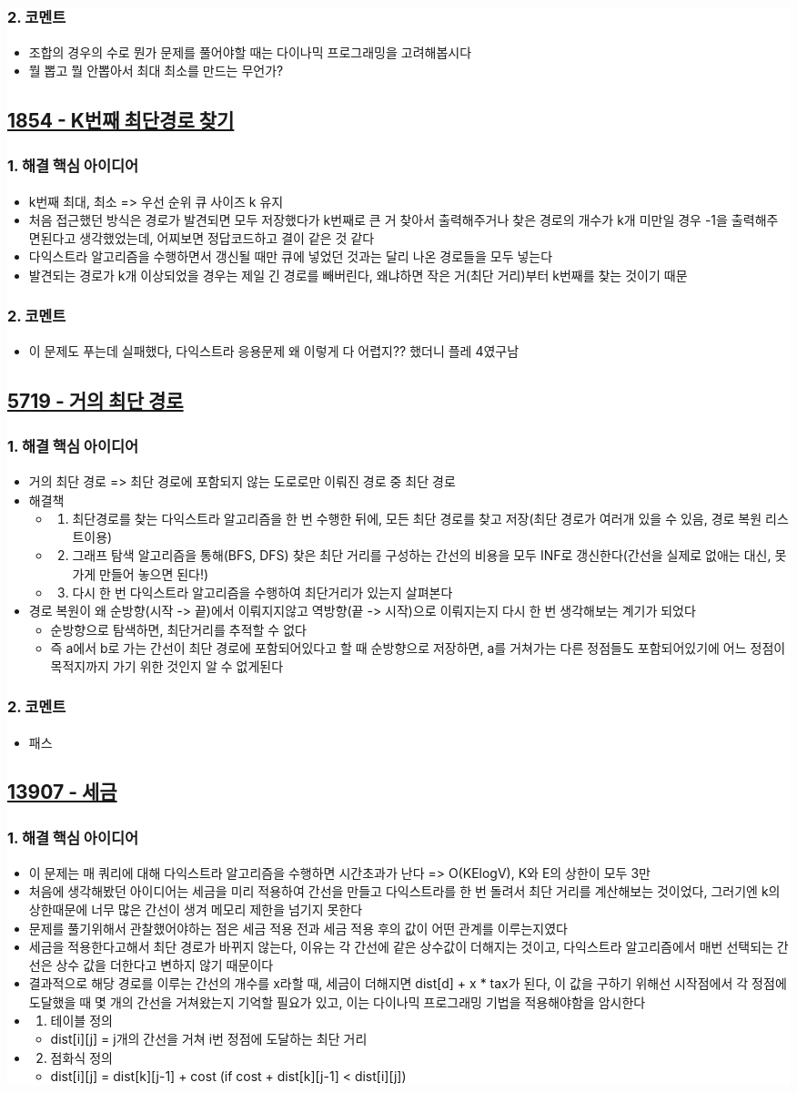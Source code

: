 ### 2. 코멘트

- 조합의 경우의 수로 뭔가 문제를 풀어야할 때는 다이나믹 프로그래밍을 고려해봅시다
- 뭘 뽑고 뭘 안뽑아서 최대 최소를 만드는 무언가?

## [1854 - K번째 최단경로 찾기](https://www.acmicpc.net/problem/1854)

### 1. 해결 핵심 아이디어

- k번째 최대, 최소 => 우선 순위 큐 사이즈 k 유지
- 처음 접근했던 방식은 경로가 발견되면 모두 저장했다가 k번째로 큰 거 찾아서 출력해주거나 찾은 경로의 개수가 k개 미만일 경우 -1을 출력해주면된다고 생각했었는데, 어찌보면 정답코드하고 결이 같은 것 같다
- 다익스트라 알고리즘을 수행하면서 갱신될 때만 큐에 넣었던 것과는 달리 나온 경로들을 모두 넣는다
- 발견되는 경로가 k개 이상되었을 경우는 제일 긴 경로를 빼버린다, 왜냐하면 작은 거(최단 거리)부터 k번째를 찾는 것이기 때문

### 2. 코멘트

- 이 문제도 푸는데 실패했다, 다익스트라 응용문제 왜 이렇게 다 어렵지?? 했더니 플레 4였구남

## [5719 - 거의 최단 경로](https://www.acmicpc.net/problem/5719)

### 1. 해결 핵심 아이디어

- 거의 최단 경로 => 최단 경로에 포함되지 않는 도로로만 이뤄진 경로 중 최단 경로
- 해결책
  - 1. 최단경로를 찾는 다익스트라 알고리즘을 한 번 수행한 뒤에, 모든 최단 경로를 찾고 저장(최단 경로가 여러개 있을 수 있음, 경로 복원 리스트이용)
  - 2. 그래프 탐색 알고리즘을 통해(BFS, DFS) 찾은 최단 거리를 구성하는 간선의 비용을 모두 INF로 갱신한다(간선을 실제로 없애는 대신, 못가게 만들어 놓으면 된다!)
  - 3. 다시 한 번 다익스트라 알고리즘을 수행하여 최단거리가 있는지 살펴본다
- 경로 복원이 왜 순방향(시작 -> 끝)에서 이뤄지지않고 역방향(끝 -> 시작)으로 이뤄지는지 다시 한 번 생각해보는 계기가 되었다
  - 순방향으로 탐색하면, 최단거리를 추적할 수 없다
  - 즉 a에서 b로 가는 간선이 최단 경로에 포함되어있다고 할 때 순방향으로 저장하면, a를 거쳐가는 다른 정점들도 포함되어있기에 어느 정점이 목적지까지 가기 위한 것인지 알 수 없게된다

### 2. 코멘트

- 패스

## [13907 - 세금](https://www.acmicpc.net/problem/13907)

### 1. 해결 핵심 아이디어

- 이 문제는 매 쿼리에 대해 다익스트라 알고리즘을 수행하면 시간초과가 난다 => O(KElogV), K와 E의 상한이 모두 3만
- 처음에 생각해봤던 아이디어는 세금을 미리 적용하여 간선을 만들고 다익스트라를 한 번 돌려서 최단 거리를 계산해보는 것이었다, 그러기엔 k의 상한때문에 너무 많은 간선이 생겨 메모리 제한을 넘기지 못한다
- 문제를 풀기위해서 관찰했어야하는 점은 세금 적용 전과 세금 적용 후의 값이 어떤 관계를 이루는지였다
- 세금을 적용한다고해서 최단 경로가 바뀌지 않는다, 이유는 각 간선에 같은 상수값이 더해지는 것이고, 다익스트라 알고리즘에서 매번 선택되는 간선은 상수 값을 더한다고 변하지 않기 때문이다
- 결과적으로 해당 경로를 이루는 간선의 개수를 x라할 때, 세금이 더해지면 dist[d] + x \* tax가 된다, 이 값을 구하기 위해선 시작점에서 각 정점에 도달했을 때 몇 개의 간선을 거쳐왔는지 기억할 필요가 있고, 이는 다이나믹 프로그래밍 기법을 적용해야함을 암시한다
- 1. 테이블 정의
  - dist[i][j] = j개의 간선을 거쳐 i번 정점에 도달하는 최단 거리
- 2. 점화식 정의
  - dist[i][j] = dist[k][j-1] + cost (if cost + dist[k][j-1] < dist[i][j])
